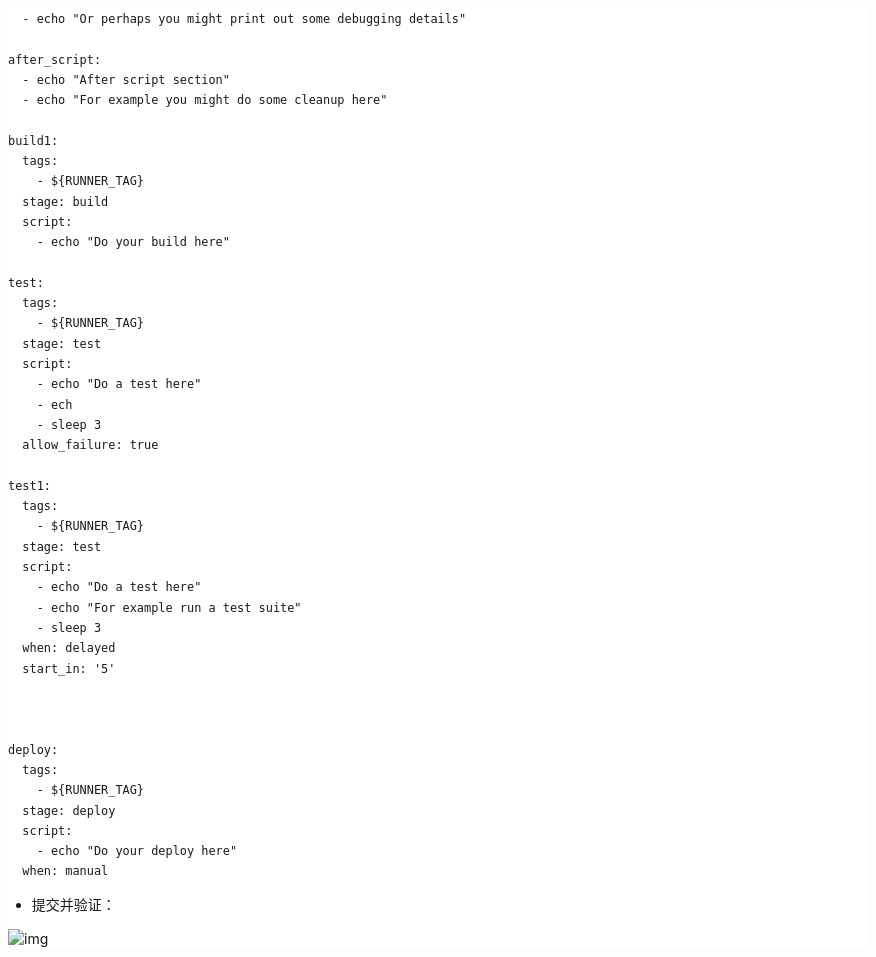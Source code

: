 ```text
  - echo "Or perhaps you might print out some debugging details"

after_script:
  - echo "After script section"
  - echo "For example you might do some cleanup here"

build1:
  tags:
    - ${RUNNER_TAG}
  stage: build
  script:
    - echo "Do your build here"

test:
  tags:
    - ${RUNNER_TAG} 
  stage: test
  script:
    - echo "Do a test here"
    - ech
    - sleep 3
  allow_failure: true

test1:
  tags:
    - ${RUNNER_TAG} 
  stage: test
  script:
    - echo "Do a test here"
    - echo "For example run a test suite"
    - sleep 3
  when: delayed
  start_in: '5'



deploy:
  tags:
    - ${RUNNER_TAG}
  stage: deploy
  script:
    - echo "Do your deploy here"
  when: manual
```

- 提交并验证：



![img](https://pic2.zhimg.com/80/v2-aea0d814cc8ab274f7b28a6fedb136e1_720w.webp)


